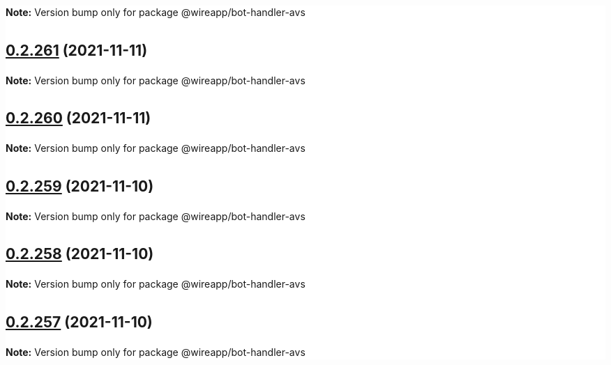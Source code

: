 **Note:** Version bump only for package @wireapp/bot-handler-avs





## [0.2.261](https://github.com/wireapp/wire-web-packages/tree/main/packages/bot-handler-avs/compare/@wireapp/bot-handler-avs@0.2.260...@wireapp/bot-handler-avs@0.2.261) (2021-11-11)

**Note:** Version bump only for package @wireapp/bot-handler-avs





## [0.2.260](https://github.com/wireapp/wire-web-packages/tree/main/packages/bot-handler-avs/compare/@wireapp/bot-handler-avs@0.2.259...@wireapp/bot-handler-avs@0.2.260) (2021-11-11)

**Note:** Version bump only for package @wireapp/bot-handler-avs





## [0.2.259](https://github.com/wireapp/wire-web-packages/tree/main/packages/bot-handler-avs/compare/@wireapp/bot-handler-avs@0.2.258...@wireapp/bot-handler-avs@0.2.259) (2021-11-10)

**Note:** Version bump only for package @wireapp/bot-handler-avs





## [0.2.258](https://github.com/wireapp/wire-web-packages/tree/main/packages/bot-handler-avs/compare/@wireapp/bot-handler-avs@0.2.257...@wireapp/bot-handler-avs@0.2.258) (2021-11-10)

**Note:** Version bump only for package @wireapp/bot-handler-avs





## [0.2.257](https://github.com/wireapp/wire-web-packages/tree/main/packages/bot-handler-avs/compare/@wireapp/bot-handler-avs@0.2.256...@wireapp/bot-handler-avs@0.2.257) (2021-11-10)

**Note:** Version bump only for package @wireapp/bot-handler-avs




